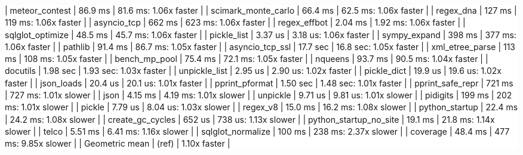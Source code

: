 | meteor_contest             | 86.9 ms                                                         | 81.6 ms: 1.06x faster                                                         |
| scimark_monte_carlo        | 66.4 ms                                                         | 62.5 ms: 1.06x faster                                                         |
| regex_dna                  | 127 ms                                                          | 119 ms: 1.06x faster                                                          |
| asyncio_tcp                | 662 ms                                                          | 623 ms: 1.06x faster                                                          |
| regex_effbot               | 2.04 ms                                                         | 1.92 ms: 1.06x faster                                                         |
| sqlglot_optimize           | 48.5 ms                                                         | 45.7 ms: 1.06x faster                                                         |
| pickle_list                | 3.37 us                                                         | 3.18 us: 1.06x faster                                                         |
| sympy_expand               | 398 ms                                                          | 377 ms: 1.06x faster                                                          |
| pathlib                    | 91.4 ms                                                         | 86.7 ms: 1.05x faster                                                         |
| asyncio_tcp_ssl            | 17.7 sec                                                        | 16.8 sec: 1.05x faster                                                        |
| xml_etree_parse            | 113 ms                                                          | 108 ms: 1.05x faster                                                          |
| bench_mp_pool              | 75.4 ms                                                         | 72.1 ms: 1.05x faster                                                         |
| nqueens                    | 93.7 ms                                                         | 90.5 ms: 1.04x faster                                                         |
| docutils                   | 1.98 sec                                                        | 1.93 sec: 1.03x faster                                                        |
| unpickle_list              | 2.95 us                                                         | 2.90 us: 1.02x faster                                                         |
| pickle_dict                | 19.9 us                                                         | 19.6 us: 1.02x faster                                                         |
| json_loads                 | 20.4 us                                                         | 20.1 us: 1.01x faster                                                         |
| pprint_pformat             | 1.50 sec                                                        | 1.48 sec: 1.01x faster                                                        |
| pprint_safe_repr           | 721 ms                                                          | 727 ms: 1.01x slower                                                          |
| json                       | 4.15 ms                                                         | 4.19 ms: 1.01x slower                                                         |
| unpickle                   | 9.71 us                                                         | 9.81 us: 1.01x slower                                                         |
| pidigits                   | 199 ms                                                          | 202 ms: 1.01x slower                                                          |
| pickle                     | 7.79 us                                                         | 8.04 us: 1.03x slower                                                         |
| regex_v8                   | 15.0 ms                                                         | 16.2 ms: 1.08x slower                                                         |
| python_startup             | 22.4 ms                                                         | 24.2 ms: 1.08x slower                                                         |
| create_gc_cycles           | 652 us                                                          | 738 us: 1.13x slower                                                          |
| python_startup_no_site     | 19.1 ms                                                         | 21.8 ms: 1.14x slower                                                         |
| telco                      | 5.51 ms                                                         | 6.41 ms: 1.16x slower                                                         |
| sqlglot_normalize          | 100 ms                                                          | 238 ms: 2.37x slower                                                          |
| coverage                   | 48.4 ms                                                         | 477 ms: 9.85x slower                                                          |
| Geometric mean             | (ref)                                                           | 1.10x faster                                                                  |

